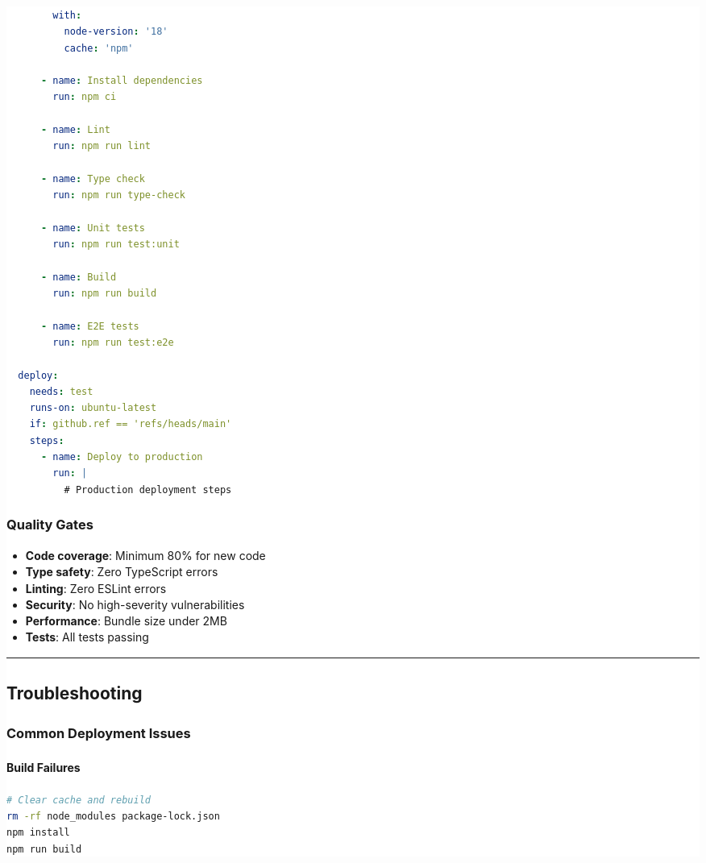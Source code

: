 ```yaml
        with:
          node-version: '18'
          cache: 'npm'
      
      - name: Install dependencies
        run: npm ci
      
      - name: Lint
        run: npm run lint
      
      - name: Type check
        run: npm run type-check
      
      - name: Unit tests
        run: npm run test:unit
      
      - name: Build
        run: npm run build
      
      - name: E2E tests
        run: npm run test:e2e

  deploy:
    needs: test
    runs-on: ubuntu-latest
    if: github.ref == 'refs/heads/main'
    steps:
      - name: Deploy to production
        run: |
          # Production deployment steps
```

### Quality Gates
- **Code coverage**: Minimum 80% for new code
- **Type safety**: Zero TypeScript errors
- **Linting**: Zero ESLint errors
- **Security**: No high-severity vulnerabilities
- **Performance**: Bundle size under 2MB
- **Tests**: All tests passing

---

## Troubleshooting

### Common Deployment Issues

#### Build Failures
```bash
# Clear cache and rebuild
rm -rf node_modules package-lock.json
npm install
npm run build
```
